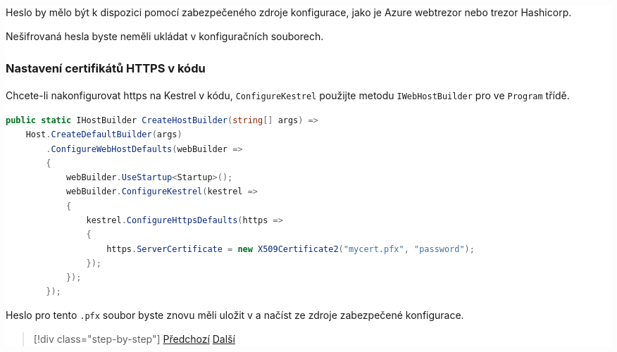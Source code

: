 Heslo by mělo být k dispozici pomocí zabezpečeného zdroje konfigurace, jako je Azure webtrezor nebo trezor Hashicorp.

Nešifrovaná hesla byste neměli ukládat v konfiguračních souborech.

### <a name="set-https-certificates-in-code"></a>Nastavení certifikátů HTTPS v kódu

Chcete-li nakonfigurovat https na Kestrel v kódu, `ConfigureKestrel` použijte metodu `IWebHostBuilder` pro ve `Program` třídě.

```csharp
public static IHostBuilder CreateHostBuilder(string[] args) =>
    Host.CreateDefaultBuilder(args)
        .ConfigureWebHostDefaults(webBuilder =>
        {
            webBuilder.UseStartup<Startup>();
            webBuilder.ConfigureKestrel(kestrel =>
            {
                kestrel.ConfigureHttpsDefaults(https =>
                {
                    https.ServerCertificate = new X509Certificate2("mycert.pfx", "password");
                });
            });
        });
```

Heslo pro tento `.pfx` soubor byste znovu měli uložit v a načíst ze zdroje zabezpečené konfigurace.

>[!div class="step-by-step"]
>[Předchozí](grpc-in-production.md)
>[Další](docker.md)
